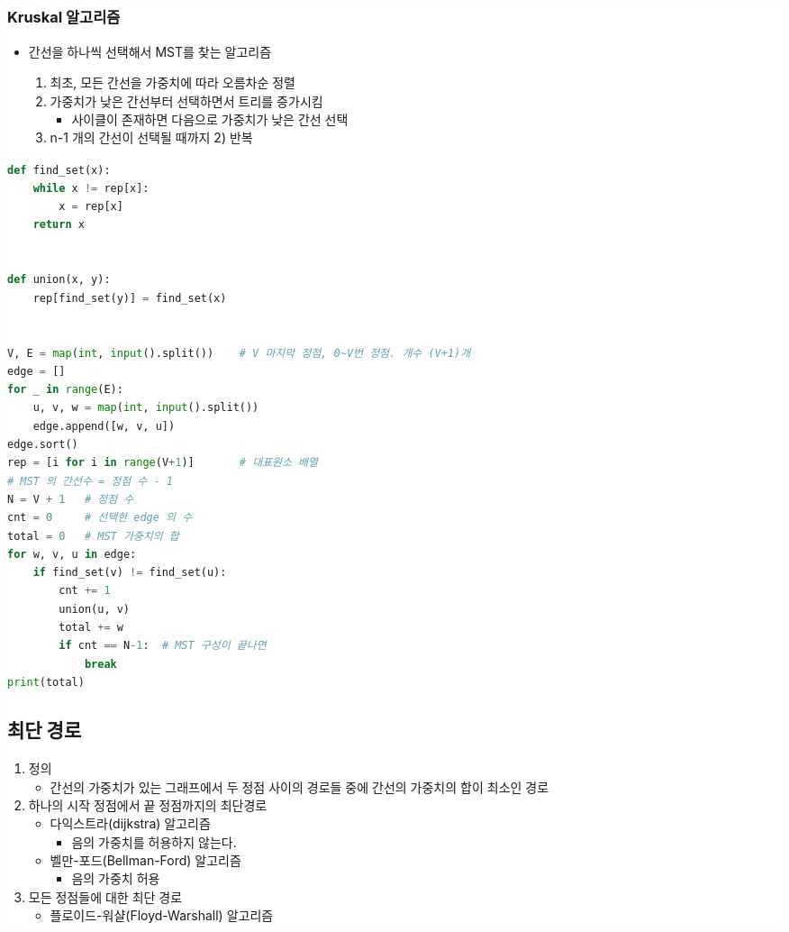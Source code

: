 




### Kruskal 알고리즘

- 간선을 하나씩 선택해서 MST를 찾는 알고리즘

  1. 최초, 모든 간선을 가중치에 따라 오름차순 정렬

  2) 가중치가 낮은 간선부터 선택하면서 트리를 증가시킴
     - 사이클이 존재하면 다음으로 가중치가 낮은 간선 선택

  3. n-1 개의 간선이 선택될 때까지 2) 반복

```python
def find_set(x):
    while x != rep[x]:
        x = rep[x]
    return x


def union(x, y):
    rep[find_set(y)] = find_set(x)


V, E = map(int, input().split())    # V 마지막 정점, 0~V번 정점. 개수 (V+1)개
edge = []
for _ in range(E):
    u, v, w = map(int, input().split())
    edge.append([w, v, u])
edge.sort()
rep = [i for i in range(V+1)]       # 대표원소 배열
# MST 의 간선수 = 정점 수 - 1
N = V + 1   # 정점 수
cnt = 0     # 선택한 edge 의 수
total = 0   # MST 가중치의 합
for w, v, u in edge:
    if find_set(v) != find_set(u):
        cnt += 1
        union(u, v)
        total += w
        if cnt == N-1:  # MST 구성이 끝나면
            break
print(total)
```



## 최단 경로

1. 정의
   - 간선의 가중치가 있는 그래프에서 두 정점 사이의 경로들 중에 간선의 가중치의 합이 최소인 경로
2. 하나의 시작 정점에서 끝 정점까지의 최단경로
   - 다익스트라(dijkstra) 알고리즘
     - 음의 가중치를 허용하지 않는다.
   - 벨만-포드(Bellman-Ford) 알고리즘
     - 음의 가중치 허용
3. 모든 정점들에 대한 최단 경로
   - 플로이드-워샬(Floyd-Warshall) 알고리즘
